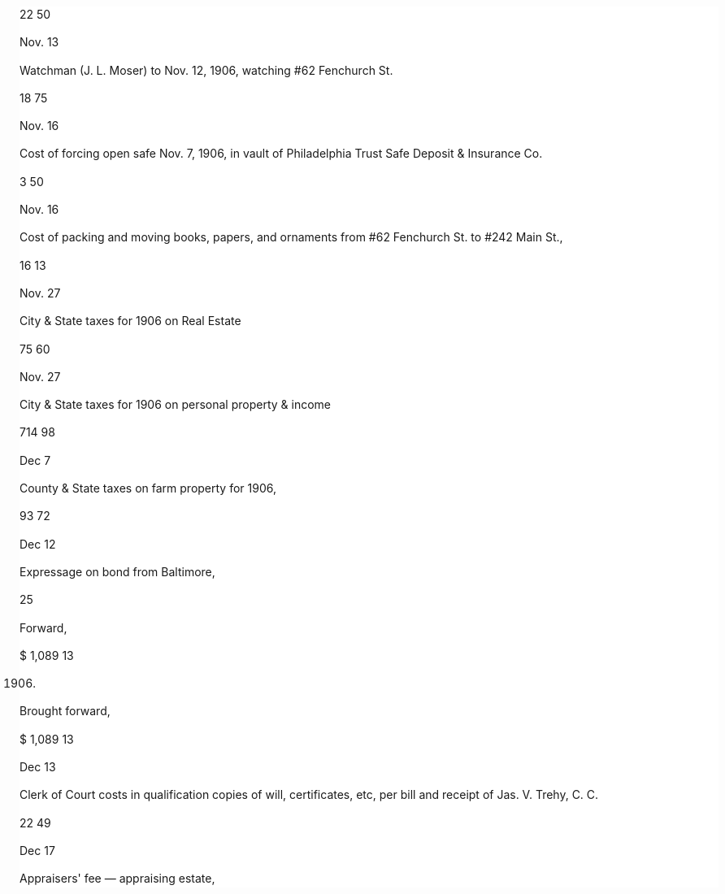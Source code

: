 22 50

Nov. 13

Watchman (J. L. Moser) to Nov. 12, 1906, watching #62 Fenchurch St.

18 75

Nov. 16

Cost of forcing open safe Nov. 7, 1906, in vault of Philadelphia Trust Safe Deposit & Insurance Co.

3 50

Nov. 16

Cost of packing and moving books, papers, and ornaments from #62 Fenchurch St. to #242 Main St.,

16 13

Nov. 27

City & State taxes for 1906 on Real Estate

75 60

Nov. 27

City & State taxes for 1906 on personal property & income

714 98

Dec 7

County & State taxes on farm property for 1906,

93 72

Dec 12

Expressage on bond from Baltimore,

25

Forward,

$ 1,089 13

1906.

Brought forward,

$ 1,089 13

Dec 13

Clerk of Court costs in qualification copies of will, certificates, etc, per bill and receipt of Jas. V. Trehy, C. C.

22 49

Dec 17

Appraisers' fee — appraising estate,
